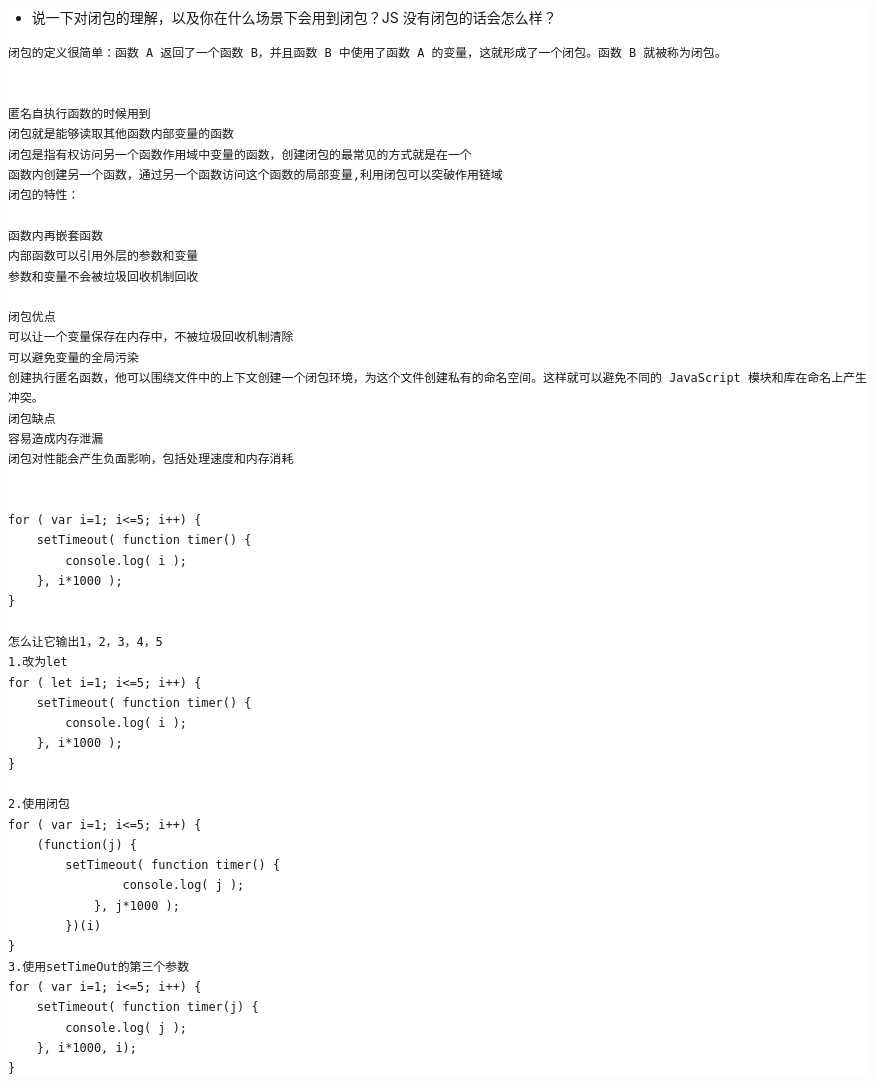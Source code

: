 - 说一下对闭包的理解，以及你在什么场景下会用到闭包？JS 没有闭包的话会怎么样？
``` 
闭包的定义很简单：函数 A 返回了一个函数 B，并且函数 B 中使用了函数 A 的变量，这就形成了一个闭包。函数 B 就被称为闭包。


匿名自执行函数的时候用到
闭包就是能够读取其他函数内部变量的函数
闭包是指有权访问另⼀个函数作⽤域中变量的函数，创建闭包的最常⻅的⽅式就是在⼀个
函数内创建另⼀个函数，通过另⼀个函数访问这个函数的局部变量,利⽤闭包可以突破作⽤链域
闭包的特性：

函数内再嵌套函数
内部函数可以引⽤外层的参数和变量
参数和变量不会被垃圾回收机制回收

闭包优点
可以让一个变量保存在内存中，不被垃圾回收机制清除
可以避免变量的全局污染
创建执行匿名函数，他可以围绕文件中的上下文创建一个闭包环境，为这个文件创建私有的命名空间。这样就可以避免不同的 JavaScript 模块和库在命名上产生冲突。
闭包缺点
容易造成内存泄漏
闭包对性能会产生负面影响，包括处理速度和内存消耗


for ( var i=1; i<=5; i++) {
	setTimeout( function timer() {
		console.log( i );
	}, i*1000 );
}

怎么让它输出1，2，3，4，5
1.改为let
for ( let i=1; i<=5; i++) {
	setTimeout( function timer() {
		console.log( i );
	}, i*1000 );
}

2.使用闭包
for ( var i=1; i<=5; i++) {
    (function(j) {
        setTimeout( function timer() {
                console.log( j );
            }, j*1000 );
        })(i)
}
3.使用setTimeOut的第三个参数
for ( var i=1; i<=5; i++) {
	setTimeout( function timer(j) {
		console.log( j );
	}, i*1000, i);
}

```
